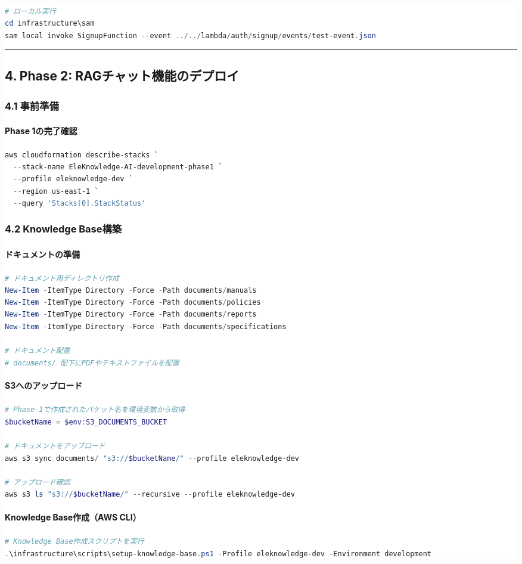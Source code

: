 ```powershell
# ローカル実行
cd infrastructure\sam
sam local invoke SignupFunction --event ../../lambda/auth/signup/events/test-event.json
```

---

## 4. Phase 2: RAGチャット機能のデプロイ

### 4.1 事前準備

#### Phase 1の完了確認

```powershell
aws cloudformation describe-stacks `
  --stack-name EleKnowledge-AI-development-phase1 `
  --profile eleknowledge-dev `
  --region us-east-1 `
  --query 'Stacks[0].StackStatus'
```

### 4.2 Knowledge Base構築

#### ドキュメントの準備

```powershell
# ドキュメント用ディレクトリ作成
New-Item -ItemType Directory -Force -Path documents/manuals
New-Item -ItemType Directory -Force -Path documents/policies
New-Item -ItemType Directory -Force -Path documents/reports
New-Item -ItemType Directory -Force -Path documents/specifications

# ドキュメント配置
# documents/ 配下にPDFやテキストファイルを配置
```

#### S3へのアップロード

```powershell
# Phase 1で作成されたバケット名を環境変数から取得
$bucketName = $env:S3_DOCUMENTS_BUCKET

# ドキュメントをアップロード
aws s3 sync documents/ "s3://$bucketName/" --profile eleknowledge-dev

# アップロード確認
aws s3 ls "s3://$bucketName/" --recursive --profile eleknowledge-dev
```

#### Knowledge Base作成（AWS CLI）

```powershell
# Knowledge Base作成スクリプトを実行
.\infrastructure\scripts\setup-knowledge-base.ps1 -Profile eleknowledge-dev -Environment development
```
